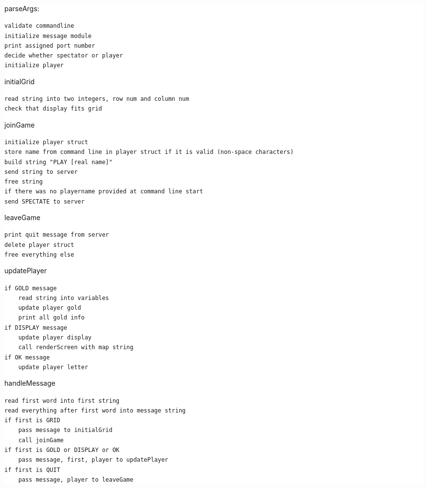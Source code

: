 parseArgs:
```
validate commandline
initialize message module
print assigned port number
decide whether spectator or player
initialize player
```

initialGrid
```
read string into two integers, row num and column num
check that display fits grid
```

joinGame
```
initialize player struct
store name from command line in player struct if it is valid (non-space characters)
build string "PLAY [real name]"
send string to server
free string
if there was no playername provided at command line start
send SPECTATE to server
```

leaveGame
```
print quit message from server 
delete player struct
free everything else
```

updatePlayer
```
if GOLD message
    read string into variables
    update player gold
    print all gold info
if DISPLAY message
    update player display
    call renderScreen with map string
if OK message
    update player letter
```

handleMessage
```
read first word into first string
read everything after first word into message string
if first is GRID
    pass message to initialGrid
    call joinGame
if first is GOLD or DISPLAY or OK
    pass message, first, player to updatePlayer
if first is QUIT
    pass message, player to leaveGame
```
